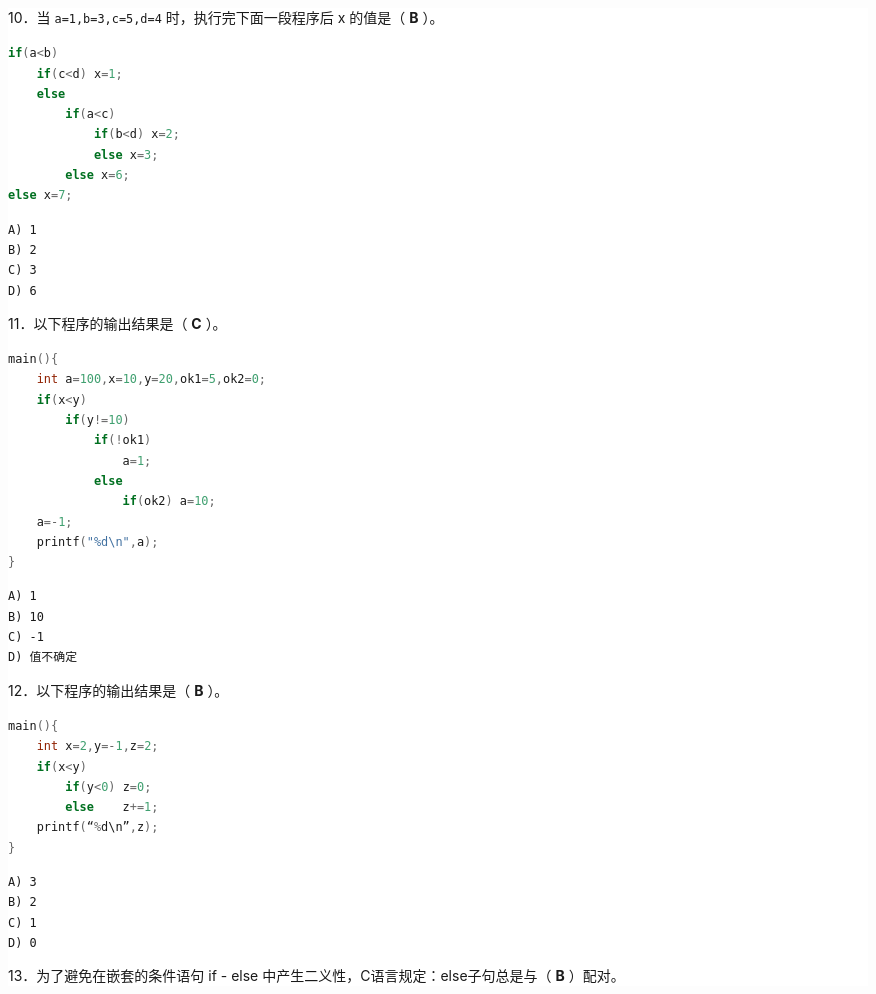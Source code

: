 10．当 `a=1,b=3,c=5,d=4` 时，执行完下面一段程序后 x 的值是（ __B__ ）。
```C
if(a<b)
    if(c<d) x=1;
    else
        if(a<c)
            if(b<d) x=2;
            else x=3;
        else x=6;
else x=7;
```
    
    A) 1     
    B) 2     
    C) 3    
    D) 6

11．以下程序的输出结果是（ __C__ ）。
```C
main(){
    int a=100,x=10,y=20,ok1=5,ok2=0;
    if(x<y)
        if(y!=10)
            if(!ok1)
                a=1;
            else
                if(ok2) a=10;
    a=-1;
    printf("%d\n",a);
}
```
    
    A) 1    
    B) 10    
    C) -1    
    D) 值不确定

12．以下程序的输出结果是（ __B__ ）。
```C
main(){
    int x=2,y=-1,z=2;
    if(x<y)
        if(y<0) z=0;
        else    z+=1;
    printf(“%d\n”,z);
}
```
    
    A) 3    
    B) 2    
    C) 1    
    D) 0

13．为了避免在嵌套的条件语句 if - else 中产生二义性，C语言规定：else子句总是与（ __B__ ）配对。
    